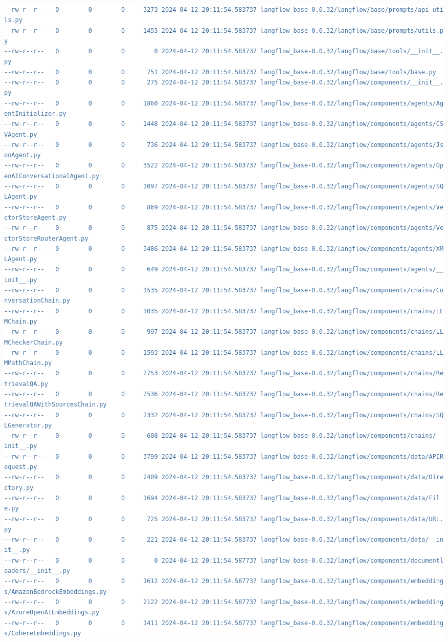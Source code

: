```diff
--rw-r--r--   0        0        0     3273 2024-04-12 20:11:54.583737 langflow_base-0.0.32/langflow/base/prompts/api_utils.py
--rw-r--r--   0        0        0     1455 2024-04-12 20:11:54.583737 langflow_base-0.0.32/langflow/base/prompts/utils.py
--rw-r--r--   0        0        0        0 2024-04-12 20:11:54.583737 langflow_base-0.0.32/langflow/base/tools/__init__.py
--rw-r--r--   0        0        0      751 2024-04-12 20:11:54.583737 langflow_base-0.0.32/langflow/base/tools/base.py
--rw-r--r--   0        0        0      275 2024-04-12 20:11:54.583737 langflow_base-0.0.32/langflow/components/__init__.py
--rw-r--r--   0        0        0     1860 2024-04-12 20:11:54.583737 langflow_base-0.0.32/langflow/components/agents/AgentInitializer.py
--rw-r--r--   0        0        0     1448 2024-04-12 20:11:54.583737 langflow_base-0.0.32/langflow/components/agents/CSVAgent.py
--rw-r--r--   0        0        0      736 2024-04-12 20:11:54.583737 langflow_base-0.0.32/langflow/components/agents/JsonAgent.py
--rw-r--r--   0        0        0     3522 2024-04-12 20:11:54.583737 langflow_base-0.0.32/langflow/components/agents/OpenAIConversationalAgent.py
--rw-r--r--   0        0        0     1097 2024-04-12 20:11:54.583737 langflow_base-0.0.32/langflow/components/agents/SQLAgent.py
--rw-r--r--   0        0        0      869 2024-04-12 20:11:54.583737 langflow_base-0.0.32/langflow/components/agents/VectorStoreAgent.py
--rw-r--r--   0        0        0      875 2024-04-12 20:11:54.583737 langflow_base-0.0.32/langflow/components/agents/VectorStoreRouterAgent.py
--rw-r--r--   0        0        0     3486 2024-04-12 20:11:54.583737 langflow_base-0.0.32/langflow/components/agents/XMLAgent.py
--rw-r--r--   0        0        0      649 2024-04-12 20:11:54.583737 langflow_base-0.0.32/langflow/components/agents/__init__.py
--rw-r--r--   0        0        0     1535 2024-04-12 20:11:54.583737 langflow_base-0.0.32/langflow/components/chains/ConversationChain.py
--rw-r--r--   0        0        0     1035 2024-04-12 20:11:54.583737 langflow_base-0.0.32/langflow/components/chains/LLMChain.py
--rw-r--r--   0        0        0      997 2024-04-12 20:11:54.583737 langflow_base-0.0.32/langflow/components/chains/LLMCheckerChain.py
--rw-r--r--   0        0        0     1593 2024-04-12 20:11:54.583737 langflow_base-0.0.32/langflow/components/chains/LLMMathChain.py
--rw-r--r--   0        0        0     2753 2024-04-12 20:11:54.583737 langflow_base-0.0.32/langflow/components/chains/RetrievalQA.py
--rw-r--r--   0        0        0     2536 2024-04-12 20:11:54.583737 langflow_base-0.0.32/langflow/components/chains/RetrievalQAWithSourcesChain.py
--rw-r--r--   0        0        0     2332 2024-04-12 20:11:54.583737 langflow_base-0.0.32/langflow/components/chains/SQLGenerator.py
--rw-r--r--   0        0        0      608 2024-04-12 20:11:54.583737 langflow_base-0.0.32/langflow/components/chains/__init__.py
--rw-r--r--   0        0        0     3799 2024-04-12 20:11:54.583737 langflow_base-0.0.32/langflow/components/data/APIRequest.py
--rw-r--r--   0        0        0     2409 2024-04-12 20:11:54.583737 langflow_base-0.0.32/langflow/components/data/Directory.py
--rw-r--r--   0        0        0     1694 2024-04-12 20:11:54.583737 langflow_base-0.0.32/langflow/components/data/File.py
--rw-r--r--   0        0        0      725 2024-04-12 20:11:54.583737 langflow_base-0.0.32/langflow/components/data/URL.py
--rw-r--r--   0        0        0      221 2024-04-12 20:11:54.583737 langflow_base-0.0.32/langflow/components/data/__init__.py
--rw-r--r--   0        0        0        0 2024-04-12 20:11:54.587737 langflow_base-0.0.32/langflow/components/documentloaders/__init__.py
--rw-r--r--   0        0        0     1612 2024-04-12 20:11:54.587737 langflow_base-0.0.32/langflow/components/embeddings/AmazonBedrockEmbeddings.py
--rw-r--r--   0        0        0     2122 2024-04-12 20:11:54.587737 langflow_base-0.0.32/langflow/components/embeddings/AzureOpenAIEmbeddings.py
--rw-r--r--   0        0        0     1411 2024-04-12 20:11:54.587737 langflow_base-0.0.32/langflow/components/embeddings/CohereEmbeddings.py
```